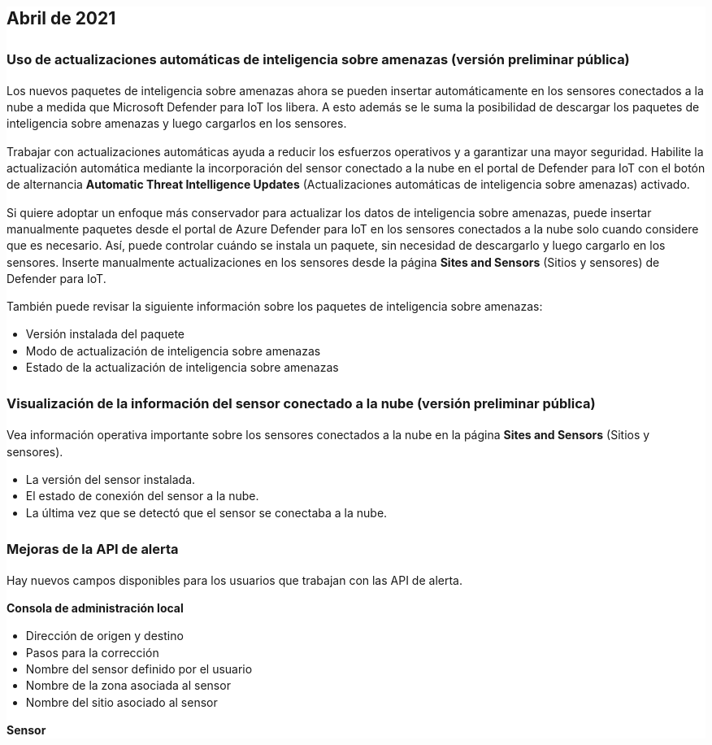 ## <a name="april-2021"></a>Abril de 2021

### <a name="work-with-automatic-threat-intelligence-updates-public-preview"></a>Uso de actualizaciones automáticas de inteligencia sobre amenazas (versión preliminar pública)

Los nuevos paquetes de inteligencia sobre amenazas ahora se pueden insertar automáticamente en los sensores conectados a la nube a medida que Microsoft Defender para IoT los libera. A esto además se le suma la posibilidad de descargar los paquetes de inteligencia sobre amenazas y luego cargarlos en los sensores.

Trabajar con actualizaciones automáticas ayuda a reducir los esfuerzos operativos y a garantizar una mayor seguridad. Habilite la actualización automática mediante la incorporación del sensor conectado a la nube en el portal de Defender para IoT con el botón de alternancia **Automatic Threat Intelligence Updates** (Actualizaciones automáticas de inteligencia sobre amenazas) activado.

Si quiere adoptar un enfoque más conservador para actualizar los datos de inteligencia sobre amenazas, puede insertar manualmente paquetes desde el portal de Azure Defender para IoT en los sensores conectados a la nube solo cuando considere que es necesario.
Así, puede controlar cuándo se instala un paquete, sin necesidad de descargarlo y luego cargarlo en los sensores. Inserte manualmente actualizaciones en los sensores desde la página **Sites and Sensors** (Sitios y sensores) de Defender para IoT.

También puede revisar la siguiente información sobre los paquetes de inteligencia sobre amenazas:

- Versión instalada del paquete
- Modo de actualización de inteligencia sobre amenazas 
- Estado de la actualización de inteligencia sobre amenazas

### <a name="view-cloud-connected-sensor-information-public-preview"></a>Visualización de la información del sensor conectado a la nube (versión preliminar pública)

Vea información operativa importante sobre los sensores conectados a la nube en la página **Sites and Sensors** (Sitios y sensores).

- La versión del sensor instalada.
- El estado de conexión del sensor a la nube.
- La última vez que se detectó que el sensor se conectaba a la nube.

### <a name="alert-api-enhancements"></a>Mejoras de la API de alerta

Hay nuevos campos disponibles para los usuarios que trabajan con las API de alerta.

**Consola de administración local**

- Dirección de origen y destino
- Pasos para la corrección
- Nombre del sensor definido por el usuario
- Nombre de la zona asociada al sensor 
- Nombre del sitio asociado al sensor

**Sensor**
